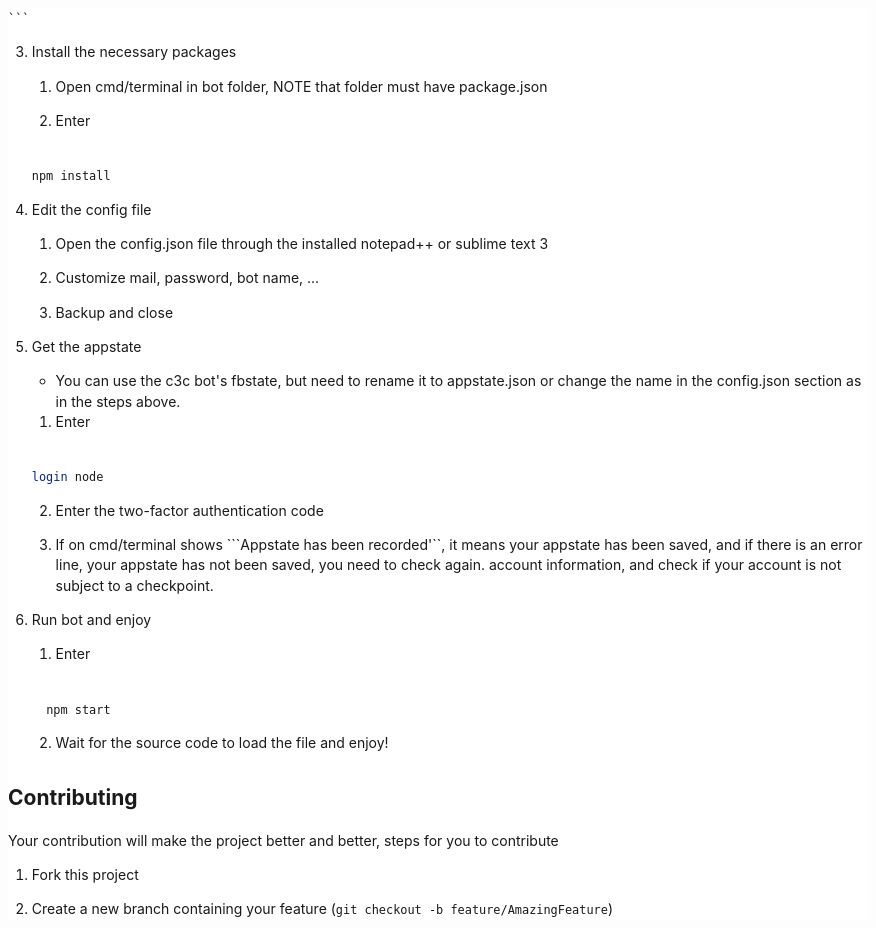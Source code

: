     ```

3. Install the necessary packages

    1. Open cmd/terminal in bot folder, NOTE that folder must have package.json

    2. Enter

    ```sh

    npm install

    ```

4. Edit the config file

    1. Open the config.json file through the installed notepad++ or sublime text 3

    2. Customize mail, password, bot name, ...

    3. Backup and close

5. Get the appstate

    - You can use the c3c bot's fbstate, but need to rename it to appstate.json or change the name in the config.json section as in the steps above.

    1. Enter

    ```sh

    login node

    ```

    2. Enter the two-factor authentication code

    3. If on cmd/terminal shows ```Appstate has been recorded'``, it means your appstate has been saved, and if there is an error line, your appstate has not been saved, you need to check again. account information, and check if your account is not subject to a checkpoint.

6. Run bot and enjoy

    1. Enter

    ```sh

      npm start

      ```

    2. Wait for the source code to load the file and enjoy!

    



## Contributing

Your contribution will make the project better and better, steps for you to contribute

1. Fork this project

2. Create a new branch containing your feature (`git checkout -b feature/AmazingFeature`)
